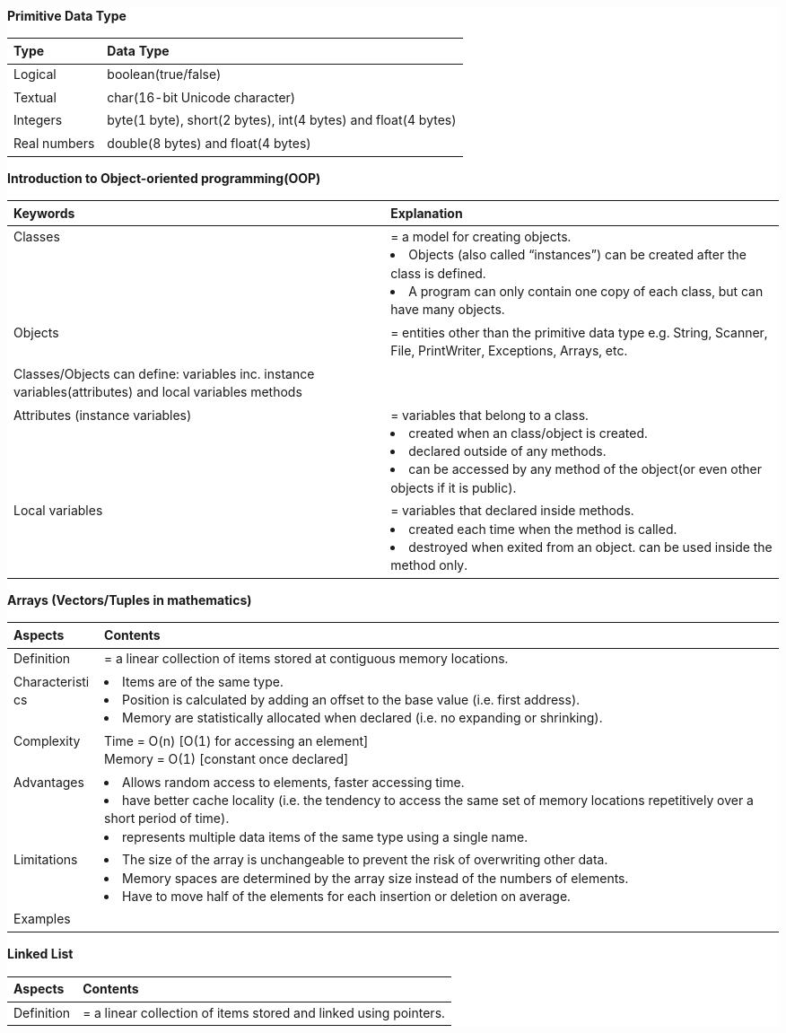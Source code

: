 **Primitive Data Type**

|  Type        | Data Type                                                     |
|:-------------|:--------------------------------------------------------------|
| Logical      | boolean(true/false)                                           |
| Textual      | char(16-bit Unicode character)                                |
| Integers     | byte(1 byte), short(2 bytes), int(4 bytes) and float(4 bytes) |
| Real numbers | double(8 bytes) and float(4 bytes)                            |

**Introduction to Object-oriented programming(OOP)**

| Keywords                                                                                              | Explanation                                                                                                                                                                                                  |
|:------------------------------------------------------------------------------------------------------|:--------------------------------------------------------------------------------------------------------------------------------------------------------------------------------------------------|
| Classes                                                                                               | = a model for creating objects. <li>Objects (also called “instances”) can be created after the class is defined.</li> <li>A program can only contain one copy of each class, but can have many objects.</li>        |
| Objects                                                                                               | = entities other than the primitive data type e.g. String, Scanner, File, PrintWriter, Exceptions, Arrays, etc.                                                                                   |
| Classes/Objects can define: variables inc. instance variables(attributes) and local variables methods |                                                                                                                                                                                                   |
| Attributes (instance variables)                                                                       | = variables that belong to a class. <li>created when an class/object is created.</li> <li>declared outside of any methods. </li><li>can be accessed by any method of the object(or even other objects if it is public).</li> |
| Local variables                                                                                       | = variables that declared inside methods. <li>created each time when the method is called.</li> <li>destroyed when exited from an object. can be used inside the method only. </li>                                 |

**Arrays (Vectors/Tuples in mathematics)**

| Aspects         | Contents                                                                                                                                                                                                                                                           |
|:----------------|:-------------------------------------------------------------------------------------------------------------------------------------------------------------------------------------------------------------------------------------------------------------------|
| Definition      | = a linear collection of items stored at contiguous memory locations.                                                                                                                                                                                              |
| Characteristics | <li>Items are of the same type.</li> <li>Position is calculated by adding an offset to the base value (i.e. first address).</li> <li>Memory are statistically allocated when declared (i.e. no expanding or shrinking).</li>                                                                  |
| Complexity      | Time = O(n) [O(1) for accessing an element] <br>Memory = O(1) [constant once declared]                                                                                                                                                                                 |
| Advantages      | <li>Allows random access to elements, faster accessing time.</li> <li>have better cache locality (i.e. the tendency to access the same set of memory locations repetitively over a short period of time).</li> <li>represents multiple data items of the same type using a single name.</li> |
| Limitations     | <li>The size of the array is unchangeable to prevent the risk of overwriting other data.</li> <li>Memory spaces are determined by the array size instead of the numbers of elements.</li> <li>Have to move half of the elements for each insertion or deletion on average.</li>               |
| Examples        |                                                                                                                                                                                                                                                                    |

**Linked List**

| Aspects         | Contents                                                                                                                                                                                                                                                           |
|:----------------|:-------------------------------------------------------------------------------------------------------------------------------------------------------------------------------------------------------------------------------------------------------------------|
| Definition      | = a linear collection of items stored and linked using pointers.                                                                                                                                 |